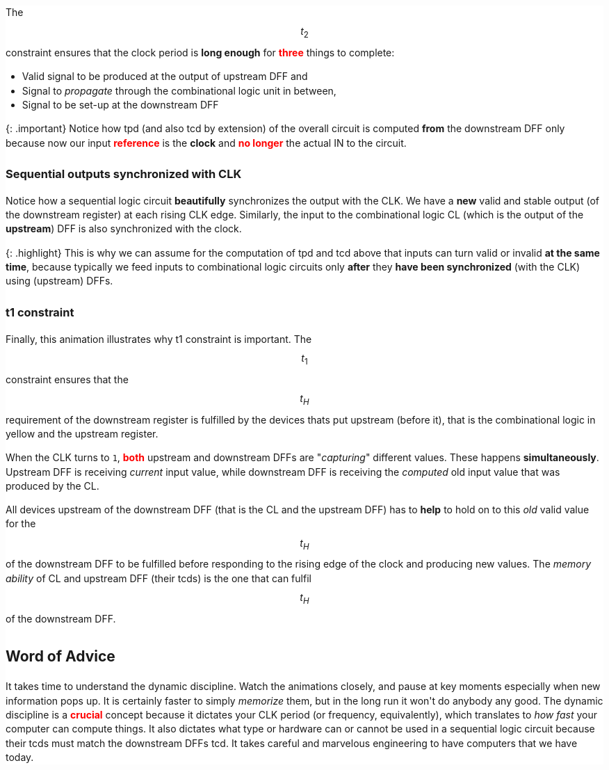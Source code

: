 The $$t_2$$ constraint ensures that the clock period is **long enough** for <span style="color:red; font-weight: bold;">three</span> things to complete:
- Valid signal to be produced at the output of upstream DFF and 
- Signal to *propagate* through the combinational logic unit in between,
- Signal to be set-up at the downstream DFF

<video src="{{ site.baseurl }}/assets/videos/t2-simple.mov" controls="controls" class="center_full">
</video>

{: .important}
Notice how tpd (and also tcd by extension) of the overall circuit is computed **from** the downstream DFF only because now our input <span style="color:red; font-weight: bold;">reference</span> is the **clock** and <span style="color:red; font-weight: bold;">no longer</span> the actual IN to the circuit. 

### Sequential outputs synchronized with CLK

Notice how a sequential logic circuit **beautifully** synchronizes the output with the CLK. We have a **new** valid and stable output (of the downstream register) at each rising CLK edge. Similarly, the input to the combinational logic CL (which is the output of the **upstream**) DFF is also synchronized with the clock.

{: .highlight}
This is why we can assume for the computation of tpd and tcd above that inputs can turn valid or invalid **at the same time**, because typically we feed inputs to combinational logic circuits only **after** they **have been synchronized** (with the CLK) using (upstream) DFFs. 

<video src="{{ site.baseurl }}/assets/videos/t2-long.mov" controls="controls" class="center_full">
</video>

### t1 constraint

Finally, this animation illustrates why t1 constraint is important. The $$t_1$$ constraint ensures that the $$t_H$$ requirement of the downstream register is fulfilled by the devices thats put upstream (before it), that is the combinational logic in yellow and the upstream register.

When the CLK turns to `1`, <span style="color:red; font-weight: bold;">both</span> upstream and downstream DFFs are "*capturing*" different values. These happens **simultaneously**. Upstream DFF is receiving *current* input value, while downstream DFF is receiving the *computed* old input value that was produced by the CL.

All devices upstream of the downstream DFF (that is the CL and the upstream DFF) has to **help** to hold on to this *old* valid value for the $$t_H$$ of the downstream DFF to be fulfilled before responding to the rising edge of the clock and producing new values. The *memory ability* of CL and upstream DFF (their tcds) is the one that can fulfil $$t_H$$ of the downstream DFF.

<video src="{{ site.baseurl }}/assets/videos/t1-explanation.mov" controls="controls" class="center_full">
</video>

## Word of Advice

It takes time to understand the dynamic discipline. Watch the animations closely, and pause at key moments especially when new information pops up. It is certainly faster to simply *memorize* them, but in the long run it won't do anybody any good. The dynamic discipline is a <span style="color:red; font-weight: bold;">crucial</span> concept because it dictates your CLK period (or frequency, equivalently), which translates to *how fast* your computer can compute things. It also dictates what type or hardware can or cannot be used in a sequential logic circuit because their tcds must match the downstream DFFs tcd. It takes careful and marvelous engineering to have computers that we have today. 